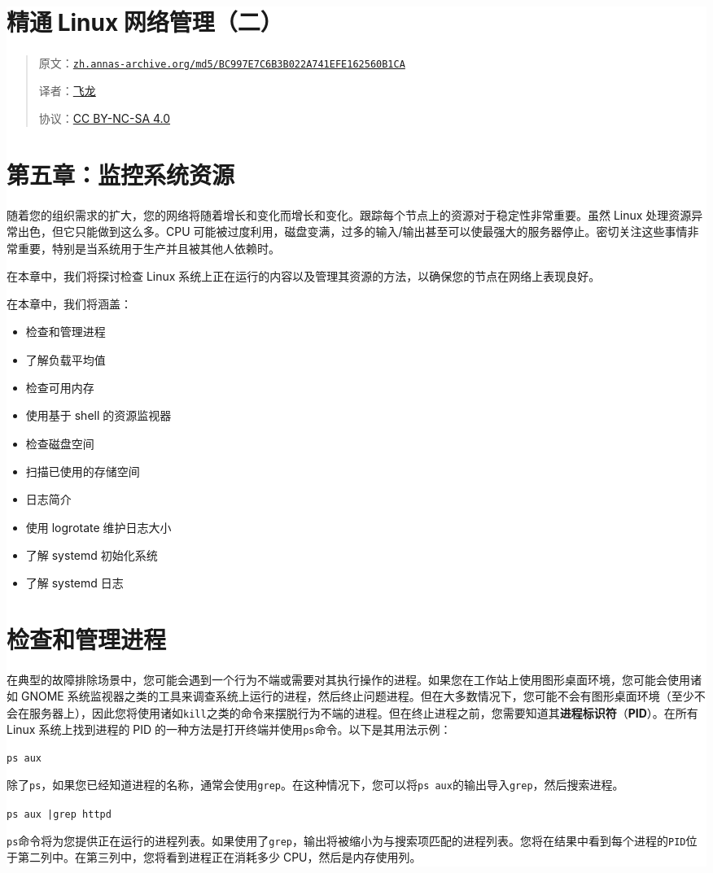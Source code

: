 # 精通 Linux 网络管理（二）

> 原文：[`zh.annas-archive.org/md5/BC997E7C6B3B022A741EFE162560B1CA`](https://zh.annas-archive.org/md5/BC997E7C6B3B022A741EFE162560B1CA)
> 
> 译者：[飞龙](https://github.com/wizardforcel)
> 
> 协议：[CC BY-NC-SA 4.0](http://creativecommons.org/licenses/by-nc-sa/4.0/)

# 第五章：监控系统资源

随着您的组织需求的扩大，您的网络将随着增长和变化而增长和变化。跟踪每个节点上的资源对于稳定性非常重要。虽然 Linux 处理资源异常出色，但它只能做到这么多。CPU 可能被过度利用，磁盘变满，过多的输入/输出甚至可以使最强大的服务器停止。密切关注这些事情非常重要，特别是当系统用于生产并且被其他人依赖时。

在本章中，我们将探讨检查 Linux 系统上正在运行的内容以及管理其资源的方法，以确保您的节点在网络上表现良好。

在本章中，我们将涵盖：

+   检查和管理进程

+   了解负载平均值

+   检查可用内存

+   使用基于 shell 的资源监视器

+   检查磁盘空间

+   扫描已使用的存储空间

+   日志简介

+   使用 logrotate 维护日志大小

+   了解 systemd 初始化系统

+   了解 systemd 日志

# 检查和管理进程

在典型的故障排除场景中，您可能会遇到一个行为不端或需要对其执行操作的进程。如果您在工作站上使用图形桌面环境，您可能会使用诸如 GNOME 系统监视器之类的工具来调查系统上运行的进程，然后终止问题进程。但在大多数情况下，您可能不会有图形桌面环境（至少不会在服务器上），因此您将使用诸如`kill`之类的命令来摆脱行为不端的进程。但在终止进程之前，您需要知道其**进程标识符**（**PID**）。在所有 Linux 系统上找到进程的 PID 的一种方法是打开终端并使用`ps`命令。以下是其用法示例：

```
ps aux

```

除了`ps`，如果您已经知道进程的名称，通常会使用`grep`。在这种情况下，您可以将`ps aux`的输出导入`grep`，然后搜索进程。

```
ps aux |grep httpd

```

`ps`命令将为您提供正在运行的进程列表。如果使用了`grep`，输出将被缩小为与搜索项匹配的进程列表。您将在结果中看到每个进程的`PID`位于第二列中。在第三列中，您将看到进程正在消耗多少 CPU，然后是内存使用列。
